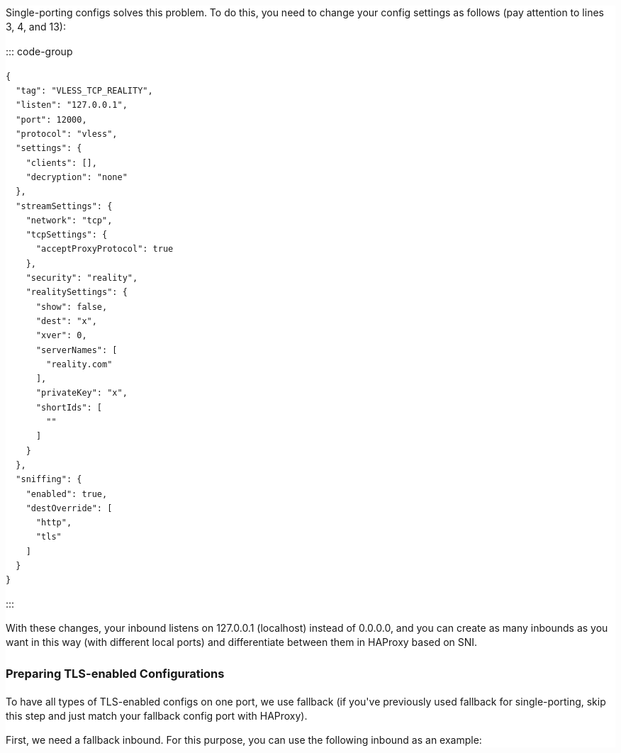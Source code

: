 Single-porting configs solves this problem. To do this, you need to change your config settings as follows (pay attention to lines 3, 4, and 13):

::: code-group
```json{3-4,13} [xray_config.json]
{
  "tag": "VLESS_TCP_REALITY",
  "listen": "127.0.0.1",
  "port": 12000,
  "protocol": "vless",
  "settings": {
    "clients": [],
    "decryption": "none"
  },
  "streamSettings": {
    "network": "tcp",
    "tcpSettings": {
      "acceptProxyProtocol": true
    },
    "security": "reality",
    "realitySettings": {
      "show": false,
      "dest": "x",
      "xver": 0,
      "serverNames": [
        "reality.com"
      ],
      "privateKey": "x",
      "shortIds": [
        ""
      ]
    }
  },
  "sniffing": {
    "enabled": true,
    "destOverride": [
      "http",
      "tls"
    ]
  }
}
```
:::

With these changes, your inbound listens on 127.0.0.1 (localhost) instead of 0.0.0.0, and you can create as many inbounds as you want in this way (with different local ports) and differentiate between them in HAProxy based on SNI.

### Preparing TLS-enabled Configurations
To have all types of TLS-enabled configs on one port, we use fallback (if you've previously used fallback for single-porting, skip this step and just match your fallback config port with HAProxy).

First, we need a fallback inbound. For this purpose, you can use the following inbound as an example:
